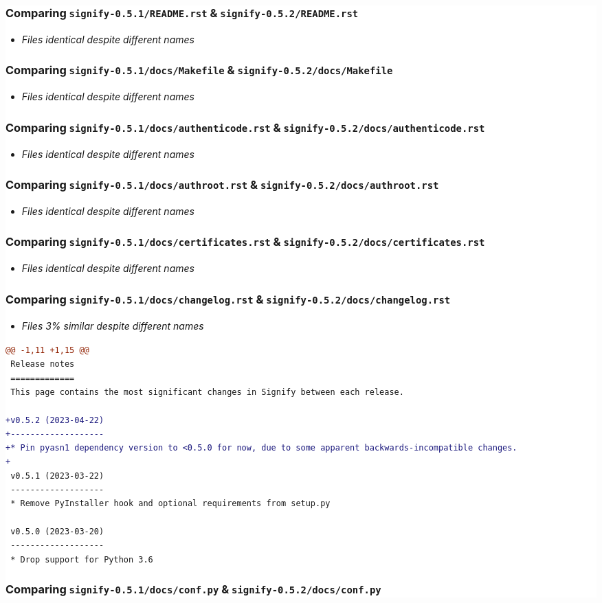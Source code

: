 ### Comparing `signify-0.5.1/README.rst` & `signify-0.5.2/README.rst`

 * *Files identical despite different names*

### Comparing `signify-0.5.1/docs/Makefile` & `signify-0.5.2/docs/Makefile`

 * *Files identical despite different names*

### Comparing `signify-0.5.1/docs/authenticode.rst` & `signify-0.5.2/docs/authenticode.rst`

 * *Files identical despite different names*

### Comparing `signify-0.5.1/docs/authroot.rst` & `signify-0.5.2/docs/authroot.rst`

 * *Files identical despite different names*

### Comparing `signify-0.5.1/docs/certificates.rst` & `signify-0.5.2/docs/certificates.rst`

 * *Files identical despite different names*

### Comparing `signify-0.5.1/docs/changelog.rst` & `signify-0.5.2/docs/changelog.rst`

 * *Files 3% similar despite different names*

```diff
@@ -1,11 +1,15 @@
 Release notes
 =============
 This page contains the most significant changes in Signify between each release.
 
+v0.5.2 (2023-04-22)
+-------------------
+* Pin pyasn1 dependency version to <0.5.0 for now, due to some apparent backwards-incompatible changes.
+
 v0.5.1 (2023-03-22)
 -------------------
 * Remove PyInstaller hook and optional requirements from setup.py
 
 v0.5.0 (2023-03-20)
 -------------------
 * Drop support for Python 3.6
```

### Comparing `signify-0.5.1/docs/conf.py` & `signify-0.5.2/docs/conf.py`

